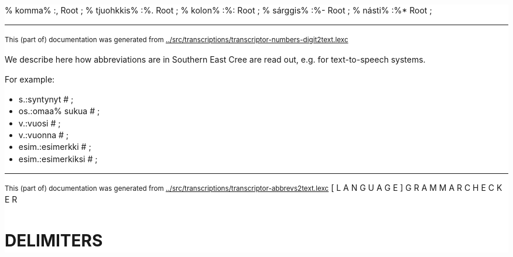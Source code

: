 






























% komma% :,      Root ;
% tjuohkkis% :%. Root ;
% kolon% :%:     Root ;
% sárggis% :%-   Root ; 
% násti% :%*     Root ; 

* * *
<small>This (part of) documentation was generated from [../src/transcriptions/transcriptor-numbers-digit2text.lexc](http://github.com/giellalt/lang-crj/blob/main/../src/transcriptions/transcriptor-numbers-digit2text.lexc)</small>


We describe here how abbreviations are in Southern East Cree are read out, e.g.
for text-to-speech systems.

For example:

 * s.:syntynyt # ;  
 * os.:omaa% sukua # ;  
 * v.:vuosi # ;  
 * v.:vuonna # ;  
 * esim.:esimerkki # ; 
 * esim.:esimerkiksi # ; 


* * *
<small>This (part of) documentation was generated from [../src/transcriptions/transcriptor-abbrevs2text.lexc](http://github.com/giellalt/lang-crj/blob/main/../src/transcriptions/transcriptor-abbrevs2text.lexc)</small>
[ L A N G U A G E ]  G R A M M A R   C H E C K E R









# DELIMITERS
